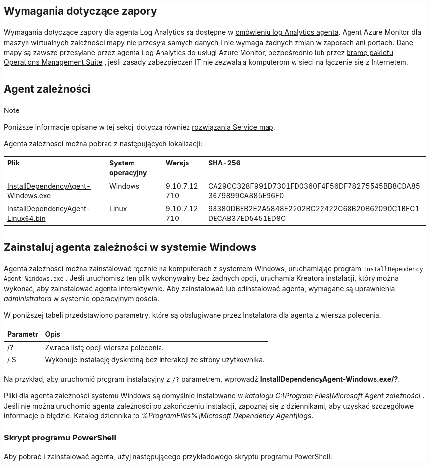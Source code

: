 ## <a name="firewall-requirements"></a>Wymagania dotyczące zapory
Wymagania dotyczące zapory dla agenta Log Analytics są dostępne w [omówieniu log Analytics agenta](../platform/log-analytics-agent.md#network-requirements). Agent Azure Monitor dla maszyn wirtualnych zależności mapy nie przesyła samych danych i nie wymaga żadnych zmian w zaporach ani portach. Dane mapy są zawsze przesyłane przez agenta Log Analytics do usługi Azure Monitor, bezpośrednio lub przez [bramę pakietu Operations Management Suite](../../azure-monitor/platform/gateway.md) , jeśli zasady zabezpieczeń IT nie zezwalają komputerom w sieci na łączenie się z Internetem.


## <a name="dependency-agent"></a>Agent zależności

>[!NOTE]
>Poniższe informacje opisane w tej sekcji dotyczą również [rozwiązania Service map](service-map.md).  

Agenta zależności można pobrać z następujących lokalizacji:

| Plik | System operacyjny | Wersja | SHA-256 |
|:--|:--|:--|:--|
| [InstallDependencyAgent-Windows.exe](https://aka.ms/dependencyagentwindows) | Windows | 9.10.7.12710 | CA29CC328F991D7301FD0360F4F56DF78275545BB8CDA853679899CA885E96F0  |
| [InstallDependencyAgent-Linux64.bin](https://aka.ms/dependencyagentlinux) | Linux | 9.10.7.12710 | 98380DBEB2E2A5848F2202BC22422C68B20B62090C1BFC1DECAB37ED5451ED8C |


## <a name="install-the-dependency-agent-on-windows"></a>Zainstaluj agenta zależności w systemie Windows

Agenta zależności można zainstalować ręcznie na komputerach z systemem Windows, uruchamiając program `InstallDependencyAgent-Windows.exe` . Jeśli uruchomisz ten plik wykonywalny bez żadnych opcji, uruchamia Kreatora instalacji, który można wykonać, aby zainstalować agenta interaktywnie. Aby zainstalować lub odinstalować agenta, wymagane są uprawnienia *administratora* w systemie operacyjnym gościa.

W poniższej tabeli przedstawiono parametry, które są obsługiwane przez Instalatora dla agenta z wiersza polecenia.

| Parametr | Opis |
|:--|:--|
| /? | Zwraca listę opcji wiersza polecenia. |
| / S | Wykonuje instalację dyskretną bez interakcji ze strony użytkownika. |

Na przykład, aby uruchomić program instalacyjny z `/?` parametrem, wprowadź **InstallDependencyAgent-Windows.exe/?**.

Pliki dla agenta zależności systemu Windows są domyślnie instalowane w *katalogu C:\Program Files\Microsoft Agent zależności* . Jeśli nie można uruchomić agenta zależności po zakończeniu instalacji, zapoznaj się z dziennikami, aby uzyskać szczegółowe informacje o błędzie. Katalog dziennika to *%ProgramFiles%\Microsoft Dependency Agent\logs*.

### <a name="powershell-script"></a>Skrypt programu PowerShell
Aby pobrać i zainstalować agenta, użyj następującego przykładowego skryptu programu PowerShell:

